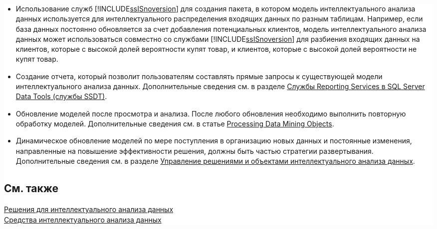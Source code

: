 -   Использование служб [!INCLUDE[ssISnoversion](../../includes/ssisnoversion-md.md)] для создания пакета, в котором модель интеллектуального анализа данных используется для интеллектуального распределения входящих данных по разным таблицам. Например, если база данных постоянно обновляется за счет добавления потенциальных клиентов, модель интеллектуального анализа данных может использоваться совместно со службами [!INCLUDE[ssISnoversion](../../includes/ssisnoversion-md.md)] для разбиения входящих данных на клиентов, которые с высокой долей вероятности купят товар, и клиентов, которые с высокой долей вероятности не купят товар.  
  
-   Создание отчета, который позволит пользователям составлять прямые запросы к существующей модели интеллектуального анализа данных. Дополнительные сведения см. в разделе [Службы Reporting Services в SQL Server Data Tools (службы SSDT)](../../reporting-services/tools/reporting-services-in-sql-server-data-tools-ssdt.md).  
  
-   Обновление моделей после просмотра и анализа. После любого обновления необходимо выполнить повторную обработку моделей. Дополнительные сведения см. в статье [Processing Data Mining Objects](processing-data-mining-objects.md).  
  
-   Динамическое обновление моделей по мере поступления в организацию новых данных и постоянные изменения, направленные на повышение эффективности решения, должны быть частью стратегии развертывания. Дополнительные сведения см. в разделе [Управление решениями и объектами интеллектуального анализа данных](management-of-data-mining-solutions-and-objects.md).  
  
## <a name="see-also"></a>См. также  
 [Решения для интеллектуального анализа данных](data-mining-solutions.md)   
 [Средства интеллектуального анализа данных](data-mining-tools.md)  
  
  
